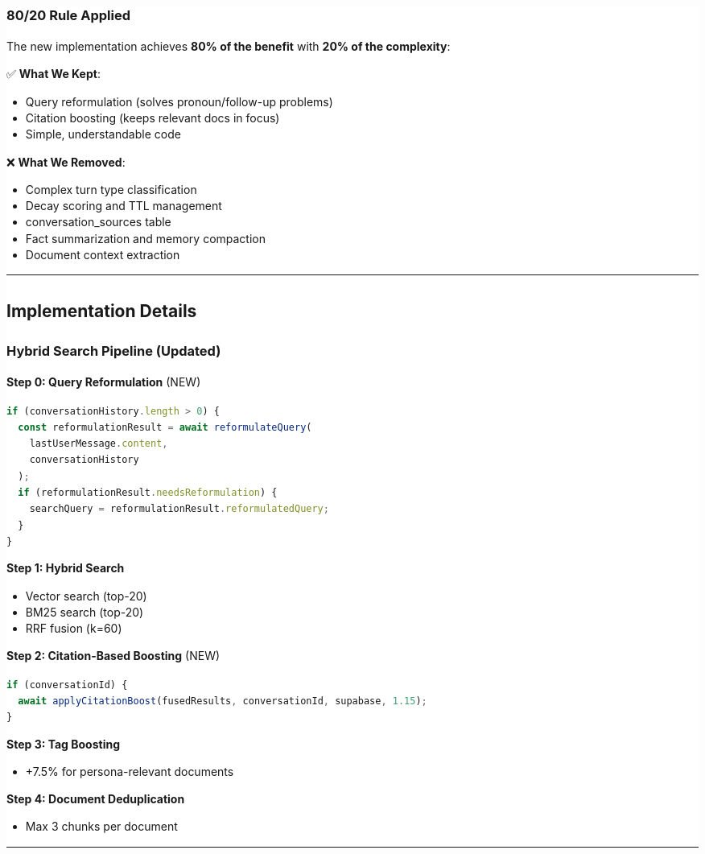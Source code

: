 ### **80/20 Rule Applied**

The new implementation achieves **80% of the benefit** with **20% of the complexity**:

✅ **What We Kept**:
- Query reformulation (solves pronoun/follow-up problems)
- Citation boosting (keeps relevant docs in focus)
- Simple, understandable code

❌ **What We Removed**:
- Complex turn type classification
- Decay scoring and TTL management
- conversation_sources table
- Fact summarization and memory compaction
- Document context extraction

---

## Implementation Details

### **Hybrid Search Pipeline** (Updated)

**Step 0: Query Reformulation** (NEW)
```typescript
if (conversationHistory.length > 0) {
  const reformulationResult = await reformulateQuery(
    lastUserMessage.content,
    conversationHistory
  );
  if (reformulationResult.needsReformulation) {
    searchQuery = reformulationResult.reformulatedQuery;
  }
}
```

**Step 1: Hybrid Search**
- Vector search (top-20)
- BM25 search (top-20)
- RRF fusion (k=60)

**Step 2: Citation-Based Boosting** (NEW)
```typescript
if (conversationId) {
  await applyCitationBoost(fusedResults, conversationId, supabase, 1.15);
}
```

**Step 3: Tag Boosting**
- +7.5% for persona-relevant documents

**Step 4: Document Deduplication**
- Max 3 chunks per document

---
